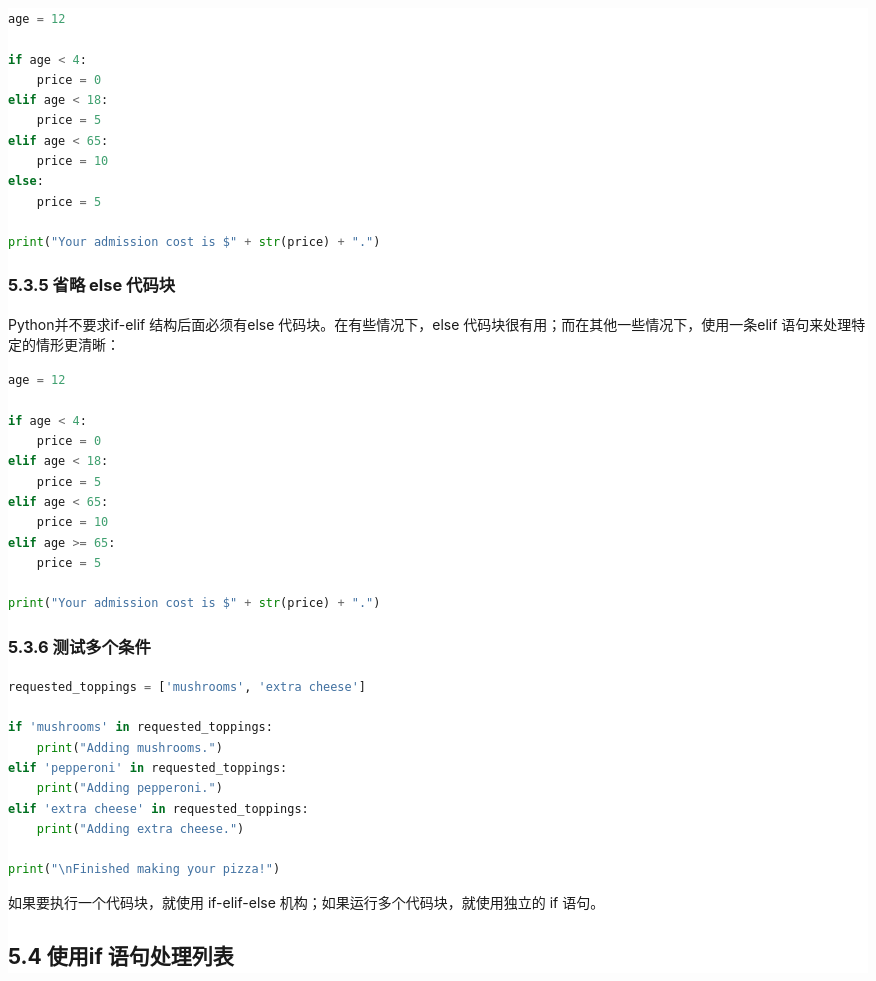 ```python
age = 12

if age < 4:
    price = 0
elif age < 18:
    price = 5
elif age < 65:
    price = 10
else:
    price = 5

print("Your admission cost is $" + str(price) + ".")
```

### 5.3.5 省略 else 代码块

Python并不要求if-elif 结构后面必须有else 代码块。在有些情况下，else 代码块很有用；而在其他一些情况下，使用一条elif 语句来处理特定的情形更清晰：
```python
age = 12

if age < 4:
    price = 0
elif age < 18:
    price = 5
elif age < 65:
    price = 10
elif age >= 65:
    price = 5

print("Your admission cost is $" + str(price) + ".")
```

### 5.3.6 测试多个条件



```python
requested_toppings = ['mushrooms', 'extra cheese']

if 'mushrooms' in requested_toppings:
    print("Adding mushrooms.")
elif 'pepperoni' in requested_toppings:
    print("Adding pepperoni.")
elif 'extra cheese' in requested_toppings:
    print("Adding extra cheese.")

print("\nFinished making your pizza!")
```
如果要执行一个代码块，就使用 if-elif-else 机构；如果运行多个代码块，就使用独立的 if 语句。

## 5.4 使用if 语句处理列表
